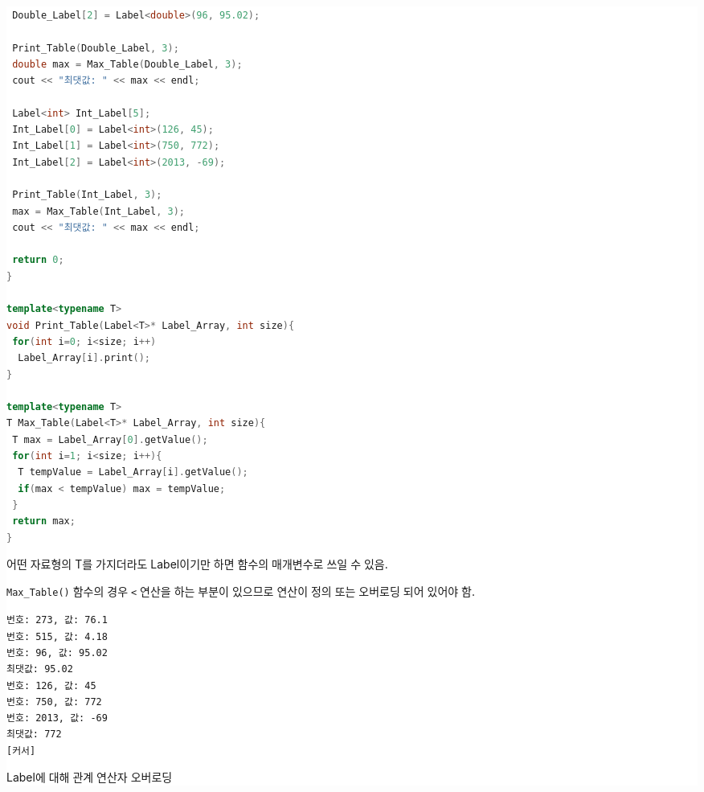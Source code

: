 ```cpp
 Double_Label[2] = Label<double>(96, 95.02);

 Print_Table(Double_Label, 3);
 double max = Max_Table(Double_Label, 3);
 cout << "최댓값: " << max << endl;

 Label<int> Int_Label[5];
 Int_Label[0] = Label<int>(126, 45);
 Int_Label[1] = Label<int>(750, 772);
 Int_Label[2] = Label<int>(2013, -69);

 Print_Table(Int_Label, 3);
 max = Max_Table(Int_Label, 3);
 cout << "최댓값: " << max << endl;

 return 0;
}

template<typename T>
void Print_Table(Label<T>* Label_Array, int size){
 for(int i=0; i<size; i++)
  Label_Array[i].print();
}

template<typename T>
T Max_Table(Label<T>* Label_Array, int size){
 T max = Label_Array[0].getValue();
 for(int i=1; i<size; i++){
  T tempValue = Label_Array[i].getValue();
  if(max < tempValue) max = tempValue;
 }
 return max;
}
```

어떤 자료형의 T를 가지더라도 Label이기만 하면 함수의 매개변수로 쓰일 수 있음.

`Max_Table()` 함수의 경우 `<` 연산을 하는 부분이 있으므로 연산이 정의 또는 오버로딩 되어 있어야 함.

```
번호: 273, 값: 76.1
번호: 515, 값: 4.18
번호: 96, 값: 95.02
최댓값: 95.02
번호: 126, 값: 45
번호: 750, 값: 772
번호: 2013, 값: -69
최댓값: 772
[커서]
```


Label에 대해 관계 연산자 오버로딩
